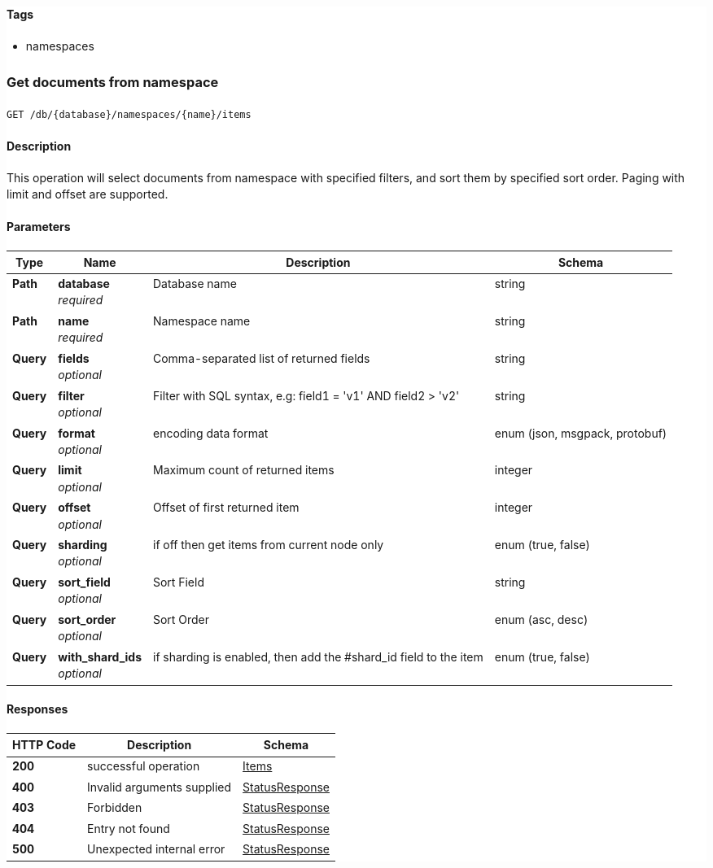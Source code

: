 #### Tags

* namespaces



### Get documents from namespace
```
GET /db/{database}/namespaces/{name}/items
```


#### Description
This operation will select documents from namespace with specified filters, and sort them by specified sort order. Paging with limit and offset are supported.


#### Parameters

|Type|Name|Description|Schema|
|---|---|---|---|
|**Path**|**database**  <br>*required*|Database name|string|
|**Path**|**name**  <br>*required*|Namespace name|string|
|**Query**|**fields**  <br>*optional*|Comma-separated list of returned fields|string|
|**Query**|**filter**  <br>*optional*|Filter with SQL syntax, e.g: field1 = 'v1' AND field2 > 'v2'|string|
|**Query**|**format**  <br>*optional*|encoding data format|enum (json, msgpack, protobuf)|
|**Query**|**limit**  <br>*optional*|Maximum count of returned items|integer|
|**Query**|**offset**  <br>*optional*|Offset of first returned item|integer|
|**Query**|**sharding**  <br>*optional*|if off then get items from current node only|enum (true, false)|
|**Query**|**sort_field**  <br>*optional*|Sort Field|string|
|**Query**|**sort_order**  <br>*optional*|Sort Order|enum (asc, desc)|
|**Query**|**with_shard_ids**  <br>*optional*|if sharding is enabled, then add the #shard_id field to the item|enum (true, false)|


#### Responses

|HTTP Code|Description|Schema|
|---|---|---|
|**200**|successful operation|[Items](#items)|
|**400**|Invalid arguments supplied|[StatusResponse](#statusresponse)|
|**403**|Forbidden|[StatusResponse](#statusresponse)|
|**404**|Entry not found|[StatusResponse](#statusresponse)|
|**500**|Unexpected internal error|[StatusResponse](#statusresponse)|
